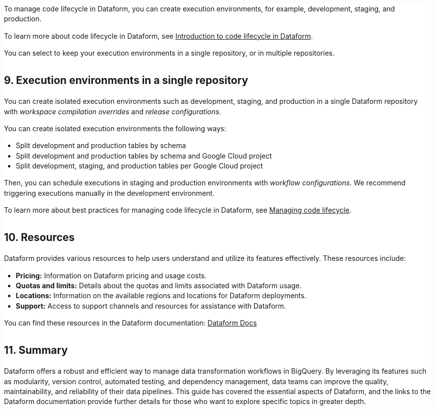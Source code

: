 To manage code lifecycle in Dataform, you can create execution environments, for example, development, staging, and production.

To learn more about code lifecycle in Dataform, see [Introduction to code lifecycle in Dataform](https://cloud.google.com/dataform/docs/code-lifecycle).

You can select to keep your execution environments in a single repository, or in multiple repositories.

## 9. Execution environments in a single repository

You can create isolated execution environments such as development, staging, and production in a single Dataform repository with *workspace compilation overrides* and *release configurations*.

You can create isolated execution environments the following ways:

*   Split development and production tables by schema
*   Split development and production tables by schema and Google Cloud project
*   Split development, staging, and production tables per Google Cloud project

Then, you can schedule executions in staging and production environments with *workflow configurations*. We recommend triggering executions manually in the development environment.

To learn more about best practices for managing code lifecycle in Dataform, see [Managing code lifecycle](https://cloud.google.com/dataform/docs/managing-code-lifecycle).

## 10. Resources

Dataform provides various resources to help users understand and utilize its features effectively. These resources include:

*   **Pricing:** Information on Dataform pricing and usage costs.
*   **Quotas and limits:** Details about the quotas and limits associated with Dataform usage.
*   **Locations:** Information on the available regions and locations for Dataform deployments.
*   **Support:** Access to support channels and resources for assistance with Dataform.

You can find these resources in the Dataform documentation: [Dataform Docs](https://cloud.google.com/dataform/docs)

## 11. Summary

Dataform offers a robust and efficient way to manage data transformation workflows in BigQuery. By leveraging its 
features such as modularity, version control, automated testing, and dependency management, data teams can improve the quality, maintainability, and reliability of their data pipelines. This guide has covered the essential aspects of Dataform, and the links to the Dataform documentation provide further details for those who want to explore specific topics in greater depth.
